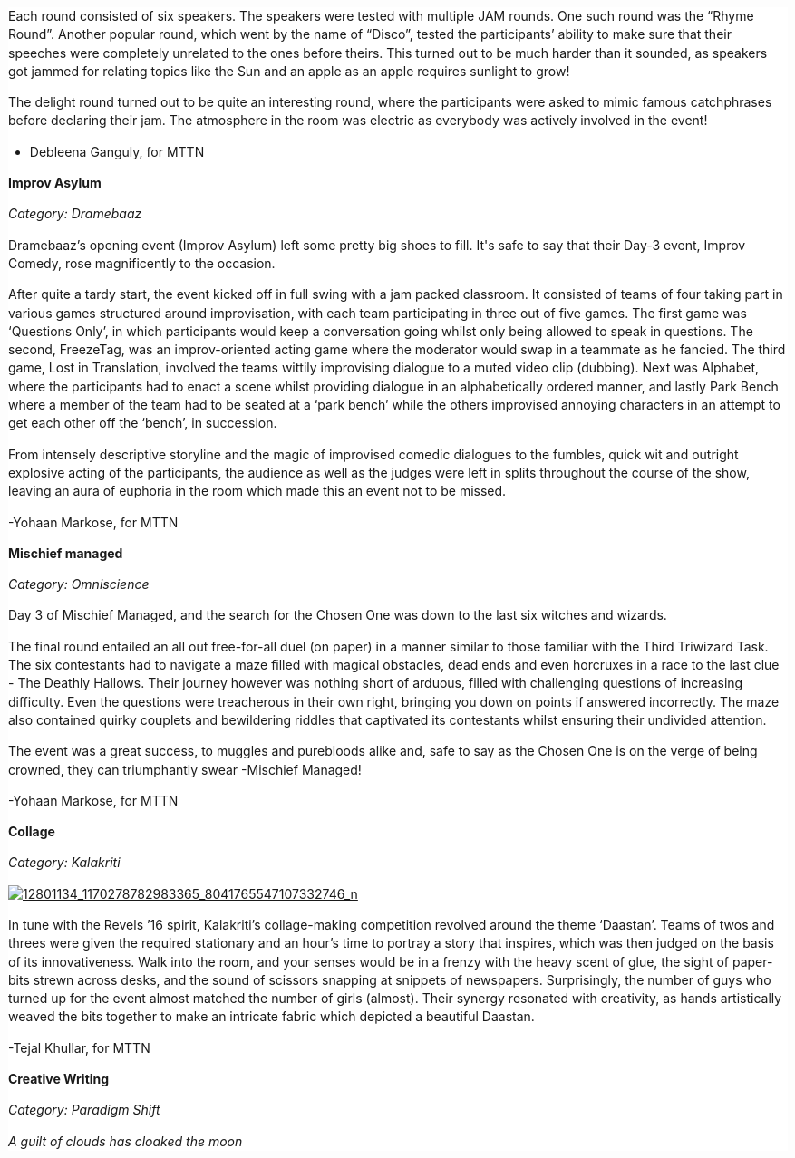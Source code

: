 Each round consisted of six speakers. The speakers were tested with multiple JAM rounds. One such round was the “Rhyme Round”. Another popular round, which went by the name of “Disco”, tested the participants’ ability to make sure that their speeches were completely unrelated to the ones before theirs. This turned out to be much harder than it sounded, as speakers got jammed for relating topics like the Sun and an apple as an apple requires sunlight to grow!

The delight round turned out to be quite an interesting round, where the participants were asked to mimic famous catchphrases before declaring their jam. The atmosphere in the room was electric as everybody was actively involved in the event!

- Debleena Ganguly, for MTTN

<strong>Improv Asylum</strong>

<em>Category: Dramebaaz</em>
<p dir="ltr">Dramebaaz’s opening event (Improv Asylum) left some pretty big shoes to fill. It's safe to say that their Day-3 event, Improv Comedy, rose magnificently to the occasion.</p>
<p dir="ltr">After quite a tardy start, the event kicked off in full swing with a jam packed classroom. It consisted of teams of four taking part in various games structured around improvisation, with each team participating in three out of five games. The first game was ‘Questions Only’, in which participants would keep a conversation going whilst only being allowed to speak in questions. The second, FreezeTag, was an improv-oriented acting game where the moderator would swap in a teammate as he fancied. The third game, Lost in Translation, involved the teams wittily improvising dialogue to a muted video clip (dubbing). Next was Alphabet, where the participants had to enact a scene whilst providing dialogue in an alphabetically ordered manner, and lastly Park Bench where a member of the team had to be seated at a ‘park bench’ while the others improvised annoying characters in an attempt to get each other off the ‘bench’, in succession.</p>
<p dir="ltr">From intensely descriptive storyline and the magic of improvised comedic dialogues to the fumbles, quick wit and outright explosive acting of the participants, the audience as well as the judges were left in splits throughout the course of the show, leaving an aura of euphoria in the room which made this an event not to be missed.</p>
<p dir="ltr">-Yohaan Markose, for MTTN</p>
<p dir="ltr"><strong>Mischief managed</strong></p>
<p dir="ltr"><em>Category: Omniscience</em></p>
<p dir="ltr">Day 3 of Mischief Managed, and the search for the Chosen One was down to the last six witches and wizards.</p>
<p dir="ltr">The final round entailed an all out free-for-all duel (on paper) in a manner similar to those familiar with the Third Triwizard Task. The six contestants had to navigate a maze filled with magical obstacles, dead ends and even horcruxes in a race to the last clue - The Deathly Hallows. Their journey however was nothing short of arduous, filled with challenging questions of increasing difficulty. Even the questions were treacherous in their own right, bringing you down on points if answered incorrectly. The maze also contained quirky couplets and bewildering riddles that captivated its contestants whilst ensuring their undivided attention.</p>
<p dir="ltr">The event was a great success, to muggles and purebloods alike and, safe to say as the Chosen One is on the verge of being crowned, they can triumphantly swear -Mischief Managed!</p>
<p dir="ltr">-Yohaan Markose, for MTTN</p>
<p dir="ltr"><strong>Collage</strong></p>
<p dir="ltr"><em>Category: Kalakriti</em></p>
<p dir="ltr"><a href="http://manipalthetalk.net/wp-content/uploads/2016/03/12801134_1170278782983365_8041765547107332746_n.jpg" rel="attachment wp-att-1463"><img class="alignnone size-full wp-image-1463" src="http://manipalthetalk.net/wp-content/uploads/2016/03/12801134_1170278782983365_8041765547107332746_n.jpg" alt="12801134_1170278782983365_8041765547107332746_n" width="960" height="720" /></a></p>
<p dir="ltr">In tune with the Revels ’16 spirit, Kalakriti’s collage-making competition revolved around the theme ‘Daastan’. Teams of twos and threes were given the required stationary and an hour’s time to portray a story that inspires, which was then judged on the basis of its innovativeness. Walk into the room, and your senses would be in a frenzy with the heavy scent of glue, the sight of paper-bits strewn across desks, and the sound of scissors snapping at snippets of newspapers. Surprisingly, the number of guys who turned up for the event almost matched the number of girls (almost). Their synergy resonated with creativity, as hands artistically weaved the bits together to make an intricate fabric which depicted a beautiful Daastan.</p>
<p dir="ltr">-Tejal Khullar, for MTTN</p>
<p dir="ltr"><strong>Creative Writing</strong></p>
<p dir="ltr"><em>Category: Paradigm Shift</em></p>
<em>A guilt of clouds has cloaked the moon </em>
